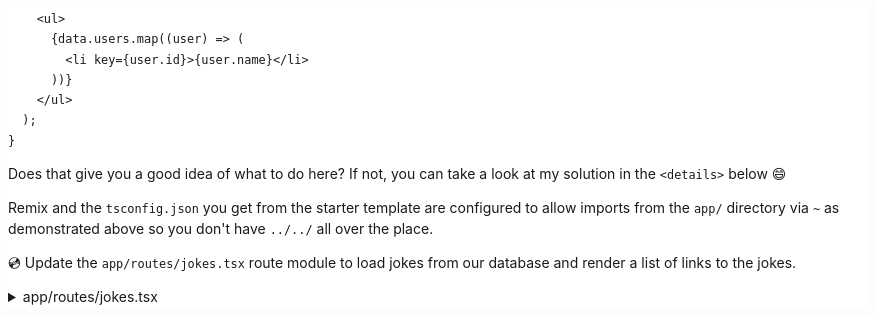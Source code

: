 ```tsx nocopy
    <ul>
      {data.users.map((user) => (
        <li key={user.id}>{user.name}</li>
      ))}
    </ul>
  );
}
```

Does that give you a good idea of what to do here? If not, you can take a look at my solution in the `<details>` below 😄

<docs-info>

Remix and the `tsconfig.json` you get from the starter template are configured to allow imports from the `app/` directory via `~` as demonstrated above so you don't have `../../` all over the place.

</docs-info>

💿 Update the `app/routes/jokes.tsx` route module to load jokes from our database and render a list of links to the jokes.

<details>

<summary>app/routes/jokes.tsx</summary>

```tsx filename=app/routes/jokes.tsx lines=[3,5,12,19-21,23-28,31,55-59]
import type {
  LinksFunction,
  LoaderFunction,
} from "@remix-run/node";
import { json } from "@remix-run/node";
import {
  Link,
  Outlet,
  useLoaderData,
} from "@remix-run/react";

import { db } from "~/utils/db.server";
import stylesUrl from "~/styles/jokes.css";

export const links: LinksFunction = () => {
  return [{ rel: "stylesheet", href: stylesUrl }];
};

type LoaderData = {
  jokeListItems: Array<{ id: string; name: string }>;
};

export const loader: LoaderFunction = async () => {
  const data: LoaderData = {
    jokeListItems: await db.joke.findMany(),
  };
  return json(data);
};

export default function JokesRoute() {
  const data = useLoaderData<LoaderData>();

  return (
    <div className="jokes-layout">
      <header className="jokes-header">
        <div className="container">
          <h1 className="home-link">
            <Link
              to="/"
              title="Remix Jokes"
```